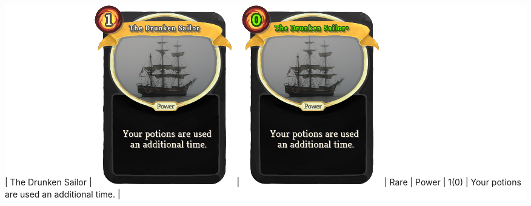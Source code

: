 | The Drunken Sailor | ![](sts-mod-the-blackbeard/small-card-images/TheDrunkenSailor.png) | ![](sts-mod-the-blackbeard/small-card-images/TheDrunkenSailorPlus.png) | Rare | Power | 1(0) | Your potions are used an additional time. |